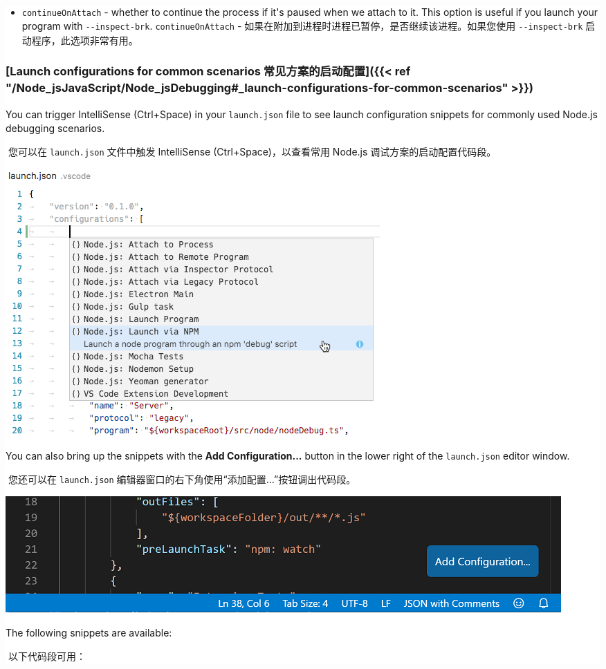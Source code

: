 - `continueOnAttach` - whether to continue the process if it's paused when we attach to it. This option is useful if you launch your program with `--inspect-brk`.
  `continueOnAttach` - 如果在附加到进程时进程已暂停，是否继续该进程。如果您使用 `--inspect-brk` 启动程序，此选项非常有用。

### [Launch configurations for common scenarios 常见方案的启动配置]({{< ref "/Node_jsJavaScript/Node_jsDebugging#_launch-configurations-for-common-scenarios" >}})

You can trigger IntelliSense (Ctrl+Space) in your `launch.json` file to see launch configuration snippets for commonly used Node.js debugging scenarios.

​​	您可以在 `launch.json` 文件中触发 IntelliSense (Ctrl+Space)，以查看常用 Node.js 调试方案的启动配置代码段。

![Launch configuration snippets for Node.js](./Node_jsDebugging_img/launch-snippets.png)

You can also bring up the snippets with the **Add Configuration...** button in the lower right of the `launch.json` editor window.

​​	您还可以在 `launch.json` 编辑器窗口的右下角使用“添加配置...”按钮调出代码段。

![Add Configuration button](./Node_jsDebugging_img/add-configuration-button.png)

The following snippets are available:

​​	以下代码段可用：
